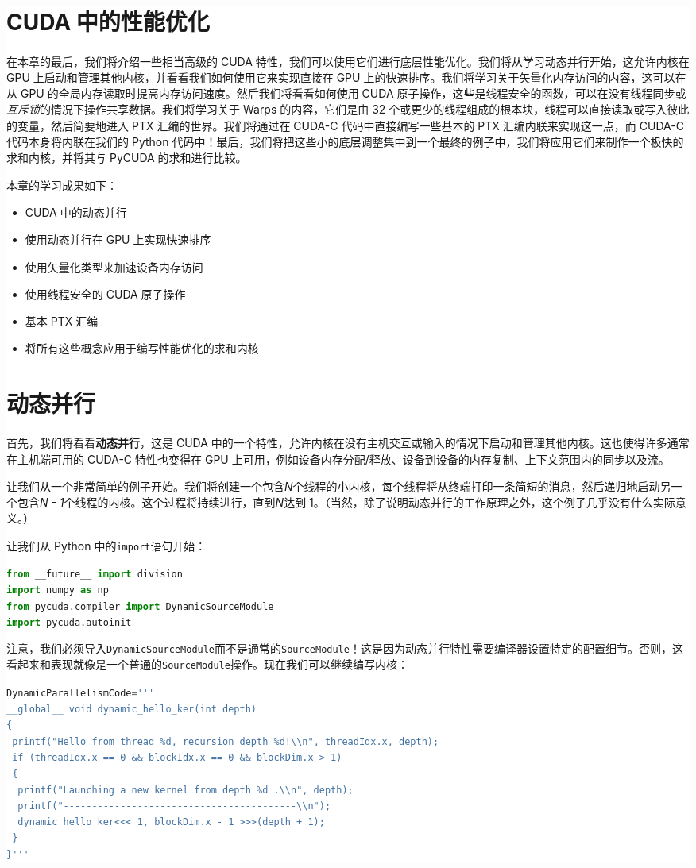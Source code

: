 # CUDA 中的性能优化

在本章的最后，我们将介绍一些相当高级的 CUDA 特性，我们可以使用它们进行底层性能优化。我们将从学习动态并行开始，这允许内核在 GPU 上启动和管理其他内核，并看看我们如何使用它来实现直接在 GPU 上的快速排序。我们将学习关于矢量化内存访问的内容，这可以在从 GPU 的全局内存读取时提高内存访问速度。然后我们将看看如何使用 CUDA 原子操作，这些是线程安全的函数，可以在没有线程同步或*互斥锁*的情况下操作共享数据。我们将学习关于 Warps 的内容，它们是由 32 个或更少的线程组成的根本块，线程可以直接读取或写入彼此的变量，然后简要地进入 PTX 汇编的世界。我们将通过在 CUDA-C 代码中直接编写一些基本的 PTX 汇编内联来实现这一点，而 CUDA-C 代码本身将内联在我们的 Python 代码中！最后，我们将把这些小的底层调整集中到一个最终的例子中，我们将应用它们来制作一个极快的求和内核，并将其与 PyCUDA 的求和进行比较。

本章的学习成果如下：

+   CUDA 中的动态并行

+   使用动态并行在 GPU 上实现快速排序

+   使用矢量化类型来加速设备内存访问

+   使用线程安全的 CUDA 原子操作

+   基本 PTX 汇编

+   将所有这些概念应用于编写性能优化的求和内核

# 动态并行

首先，我们将看看**动态并行**，这是 CUDA 中的一个特性，允许内核在没有主机交互或输入的情况下启动和管理其他内核。这也使得许多通常在主机端可用的 CUDA-C 特性也变得在 GPU 上可用，例如设备内存分配/释放、设备到设备的内存复制、上下文范围内的同步以及流。

让我们从一个非常简单的例子开始。我们将创建一个包含*N*个线程的小内核，每个线程将从终端打印一条简短的消息，然后递归地启动另一个包含*N - 1*个线程的内核。这个过程将持续进行，直到*N*达到 1。（当然，除了说明动态并行的工作原理之外，这个例子几乎没有什么实际意义。）

让我们从 Python 中的`import`语句开始：

```py
from __future__ import division
import numpy as np
from pycuda.compiler import DynamicSourceModule
import pycuda.autoinit
```

注意，我们必须导入`DynamicSourceModule`而不是通常的`SourceModule`！这是因为动态并行特性需要编译器设置特定的配置细节。否则，这看起来和表现就像是一个普通的`SourceModule`操作。现在我们可以继续编写内核：

```py
DynamicParallelismCode='''
__global__ void dynamic_hello_ker(int depth)
{
 printf("Hello from thread %d, recursion depth %d!\\n", threadIdx.x, depth);
 if (threadIdx.x == 0 && blockIdx.x == 0 && blockDim.x > 1)
 {
  printf("Launching a new kernel from depth %d .\\n", depth);
  printf("-----------------------------------------\\n");
  dynamic_hello_ker<<< 1, blockDim.x - 1 >>>(depth + 1);
 }
}'''
```
